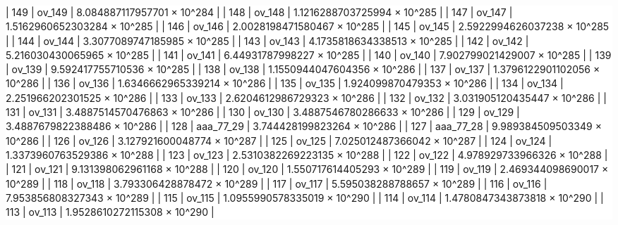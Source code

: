 | 149 | ov_149 | 8.084887117957701 × 10^284 |
| 148 | ov_148 | 1.1216288703725994 × 10^285 |
| 147 | ov_147 | 1.5162960652303284 × 10^285 |
| 146 | ov_146 | 2.0028198471580467 × 10^285 |
| 145 | ov_145 | 2.5922994626037238 × 10^285 |
| 144 | ov_144 | 3.3077089747185985 × 10^285 |
| 143 | ov_143 | 4.1735818634338513 × 10^285 |
| 142 | ov_142 | 5.216030430065965 × 10^285 |
| 141 | ov_141 | 6.44931787998227 × 10^285 |
| 140 | ov_140 | 7.902799021429007 × 10^285 |
| 139 | ov_139 | 9.592417755710536 × 10^285 |
| 138 | ov_138 | 1.1550944047604356 × 10^286 |
| 137 | ov_137 | 1.3796122901102056 × 10^286 |
| 136 | ov_136 | 1.6346662965339214 × 10^286 |
| 135 | ov_135 | 1.924099870479353 × 10^286 |
| 134 | ov_134 | 2.251966202301525 × 10^286 |
| 133 | ov_133 | 2.6204612986729323 × 10^286 |
| 132 | ov_132 | 3.031905120435447 × 10^286 |
| 131 | ov_131 | 3.4887514570476863 × 10^286 |
| 130 | ov_130 | 3.4887546780286633 × 10^286 |
| 129 | ov_129 | 3.4887679822388486 × 10^286 |
| 128 | aaa_77_29 | 3.744428199823264 × 10^286 |
| 127 | aaa_77_28 | 9.989384509503349 × 10^286 |
| 126 | ov_126 | 3.127921600048774 × 10^287 |
| 125 | ov_125 | 7.025012487366042 × 10^287 |
| 124 | ov_124 | 1.3373960763529386 × 10^288 |
| 123 | ov_123 | 2.5310382269223135 × 10^288 |
| 122 | ov_122 | 4.978929733966326 × 10^288 |
| 121 | ov_121 | 9.131398062961168 × 10^288 |
| 120 | ov_120 | 1.550717614405293 × 10^289 |
| 119 | ov_119 | 2.469344098690017 × 10^289 |
| 118 | ov_118 | 3.793306428878472 × 10^289 |
| 117 | ov_117 | 5.595038288788657 × 10^289 |
| 116 | ov_116 | 7.953856808327343 × 10^289 |
| 115 | ov_115 | 1.0955990578335019 × 10^290 |
| 114 | ov_114 | 1.4780847343873818 × 10^290 |
| 113 | ov_113 | 1.9528610272115308 × 10^290 |